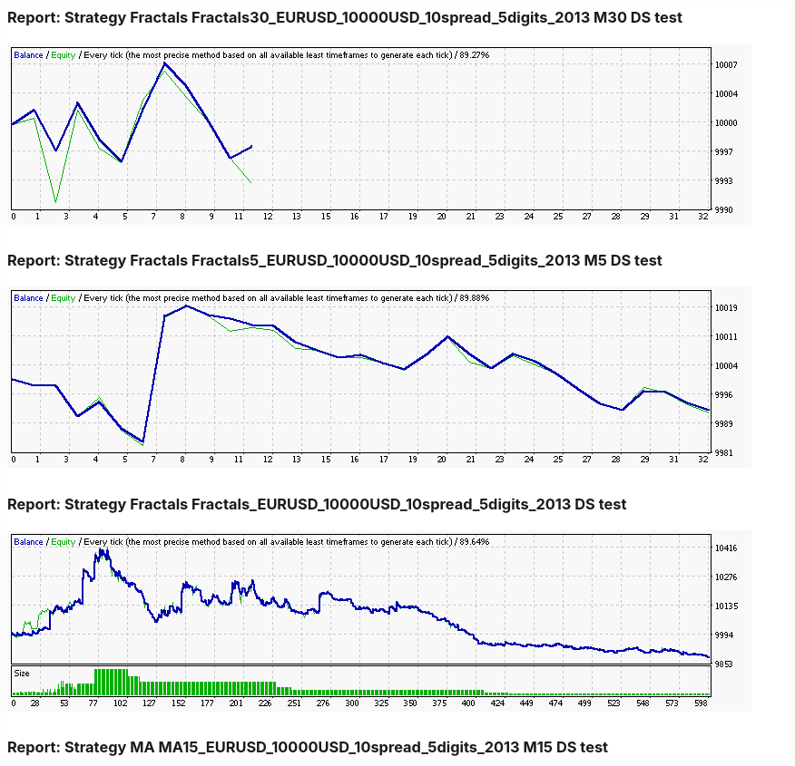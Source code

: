 
### Report: Strategy Fractals Fractals30_EURUSD_10000USD_10spread_5digits_2013 M30 DS test

![Strategy Fractals Fractals30_EURUSD_10000USD_10spread_5digits_2013 M30 DS test.txt](./Strategy-Fractals-Fractals30_EURUSD_10000USD_10spread_5digits_2013-M30-DS-test.gif)


### Report: Strategy Fractals Fractals5_EURUSD_10000USD_10spread_5digits_2013 M5 DS test

![Strategy Fractals Fractals5_EURUSD_10000USD_10spread_5digits_2013 M5 DS test.txt](./Strategy-Fractals-Fractals5_EURUSD_10000USD_10spread_5digits_2013-M5-DS-test.gif)


### Report: Strategy Fractals Fractals_EURUSD_10000USD_10spread_5digits_2013 DS test

![Strategy Fractals Fractals_EURUSD_10000USD_10spread_5digits_2013 DS test.txt](./Strategy-Fractals-Fractals_EURUSD_10000USD_10spread_5digits_2013-DS-test.gif)


### Report: Strategy MA MA15_EURUSD_10000USD_10spread_5digits_2013 M15 DS test
